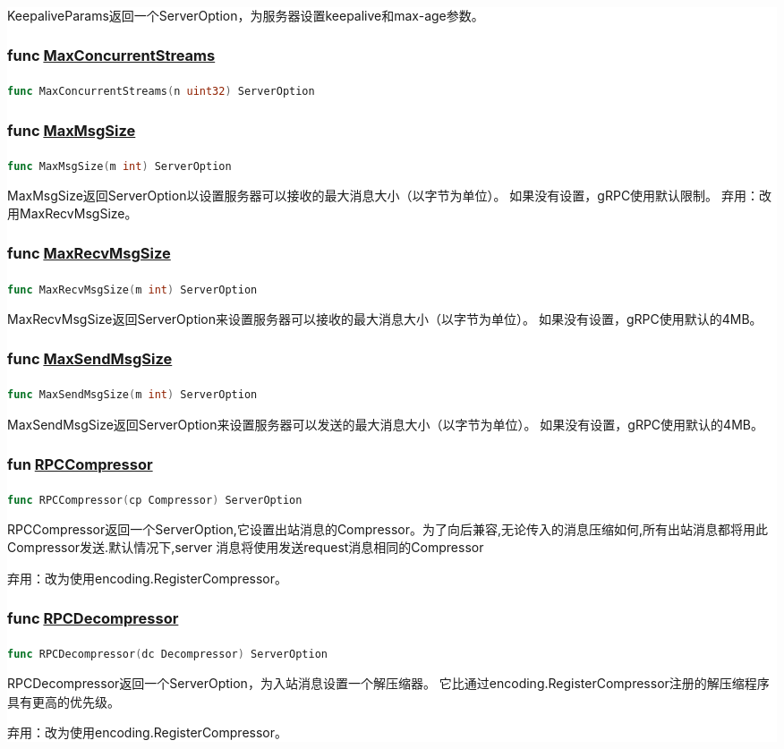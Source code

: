 KeepaliveParams返回一个ServerOption，为服务器设置keepalive和max-age参数。

### func [MaxConcurrentStreams](https://github.com/grpc/grpc-go/tree/master/server.go#L239)

```go
func MaxConcurrentStreams(n uint32) ServerOption
```

### func [MaxMsgSize](https://github.com/grpc/grpc-go/tree/master/server.go#L217)

```go
func MaxMsgSize(m int) ServerOption
```

MaxMsgSize返回ServerOption以设置服务器可以接收的最大消息大小（以字节为单位）。 如果没有设置，gRPC使用默认限制。 弃用：改用MaxRecvMsgSize。

### func [MaxRecvMsgSize](https://github.com/grpc/grpc-go/tree/master/server.go#L223)

```go
func MaxRecvMsgSize(m int) ServerOption
```

MaxRecvMsgSize返回ServerOption来设置服务器可以接收的最大消息大小（以字节为单位）。 如果没有设置，gRPC使用默认的4MB。

### func [MaxSendMsgSize](https://github.com/grpc/grpc-go/tree/master/server.go#L231)

```go
func MaxSendMsgSize(m int) ServerOption
```

MaxSendMsgSize返回ServerOption来设置服务器可以发送的最大消息大小（以字节为单位）。 如果没有设置，gRPC使用默认的4MB。

### fun [RPCCompressor](https://github.com/grpc/grpc-go/tree/master/server.go#L198)

```go
func RPCCompressor(cp Compressor) ServerOption
```

RPCCompressor返回一个ServerOption,它设置出站消息的Compressor。为了向后兼容,无论传入的消息压缩如何,所有出站消息都将用此Compressor发送.默认情况下,server 消息将使用发送request消息相同的Compressor

弃用：改为使用encoding.RegisterCompressor。

###  func [RPCDecompressor](https://github.com/grpc/grpc-go/tree/master/server.go#L209)

```go
func RPCDecompressor(dc Decompressor) ServerOption
```

RPCDecompressor返回一个ServerOption，为入站消息设置一个解压缩器。 它比通过encoding.RegisterCompressor注册的解压缩程序具有更高的优先级。

弃用：改为使用encoding.RegisterCompressor。
